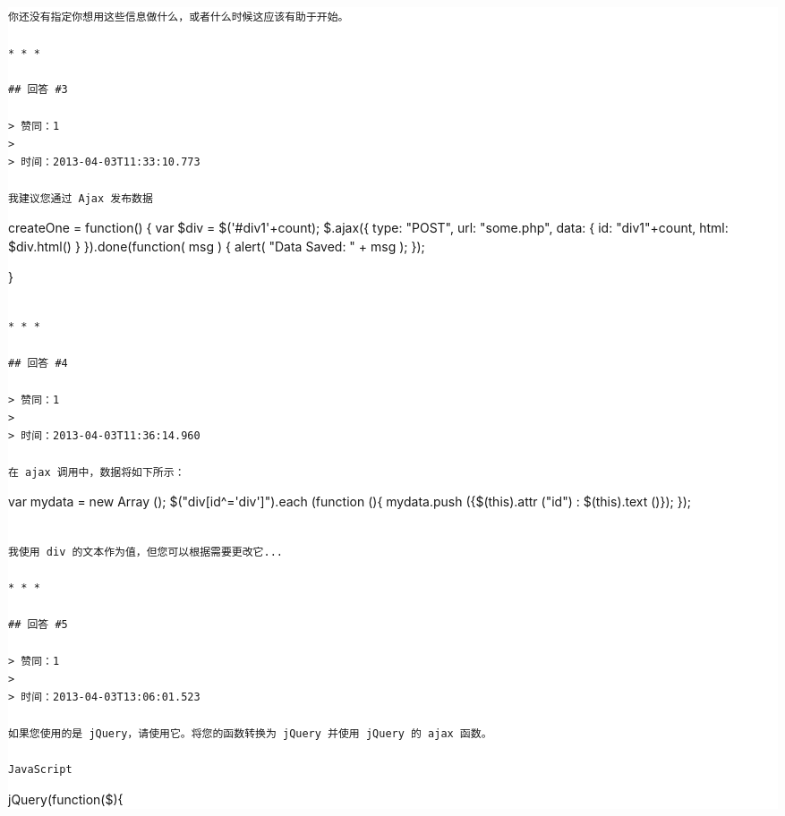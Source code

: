 ```
你还没有指定你想用这些信息做什么，或者什么时候这应该有助于开始。

* * *

## 回答 #3

> 赞同：1
> 
> 时间：2013-04-03T11:33:10.773

我建议您通过 Ajax 发布数据

```
createOne = function() {
     var $div = $('#div1'+count);
     $.ajax({
        type: "POST",
        url: "some.php",
        data: { id: "div1"+count, html: $div.html() }
     }).done(function( msg ) {
        alert( "Data Saved: " + msg );
     });

} 
```

* * *

## 回答 #4

> 赞同：1
> 
> 时间：2013-04-03T11:36:14.960

在 ajax 调用中，数据将如下所示：

```
var mydata = new Array ();
$("div[id^='div']").each (function (){
       mydata.push ({$(this).attr ("id") : $(this).text ()});
}); 
```

我使用 div 的文本作为值，但您可以根据需要更改它...

* * *

## 回答 #5

> 赞同：1
> 
> 时间：2013-04-03T13:06:01.523

如果您使用的是 jQuery，请使用它。将您的函数转换为 jQuery 并使用 jQuery 的 ajax 函数。

JavaScript

```
jQuery(function($){
